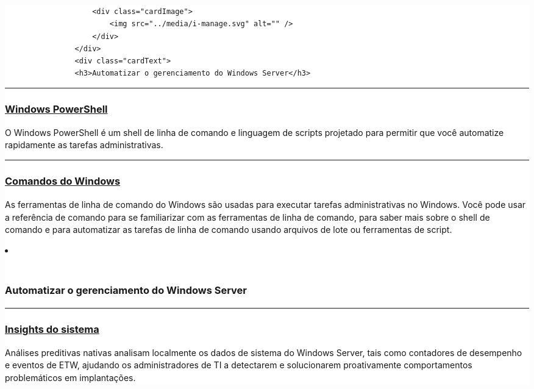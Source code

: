                        <div class="cardImage">
                            <img src="../media/i-manage.svg" alt="" />
                        </div>
                    </div>
                    <div class="cardText">
                    <h3>Automatizar o gerenciamento do Windows Server</h3>
<HR />
                        <p><h3><a href="https://docs.microsoft.com/powershell/scripting/powershell-scripting?view=powershell-5.1">Windows PowerShell</a></h3>O Windows PowerShell é um shell de linha de comando e linguagem de scripts projetado para permitir que você automatize rapidamente as tarefas administrativas. </p>
<HR />
                        <p><h3><a href="windows-commands/windows-commands.md">Comandos do Windows</a></h3>As ferramentas de linha de comando do Windows são usadas para executar tarefas administrativas no Windows. Você pode usar a referência de comando para se familiarizar com as ferramentas de linha de comando, para saber mais sobre o shell de comando e para automatizar as tarefas de linha de comando usando arquivos de lote ou ferramentas de script.</p>
                    </div>
                </div>
            </div>
        </div>
    </li>
<li>
        <div class="cardSize">
            <div class="cardPadding">
                <div class="card">
                    <div class="cardImageOuter">
                        <div class="cardImage">
                            <img src="../media/i-manage.svg" alt="" />
                        </div>
                    </div>
                    <div class="cardText">
                    <h3>Automatizar o gerenciamento do Windows Server</h3>
<HR />
                        <p><h3><a href="..\manage\system-insights\overview.md">Insights do sistema</h3></a>Análises preditivas nativas analisam localmente os dados de sistema do Windows Server, tais como contadores de desempenho e eventos de ETW, ajudando os administradores de TI a detectarem e solucionarem proativamente comportamentos problemáticos em implantações.</p>
                    </div>
                </div>
            </div>
        </div>
    </li>
</ul>